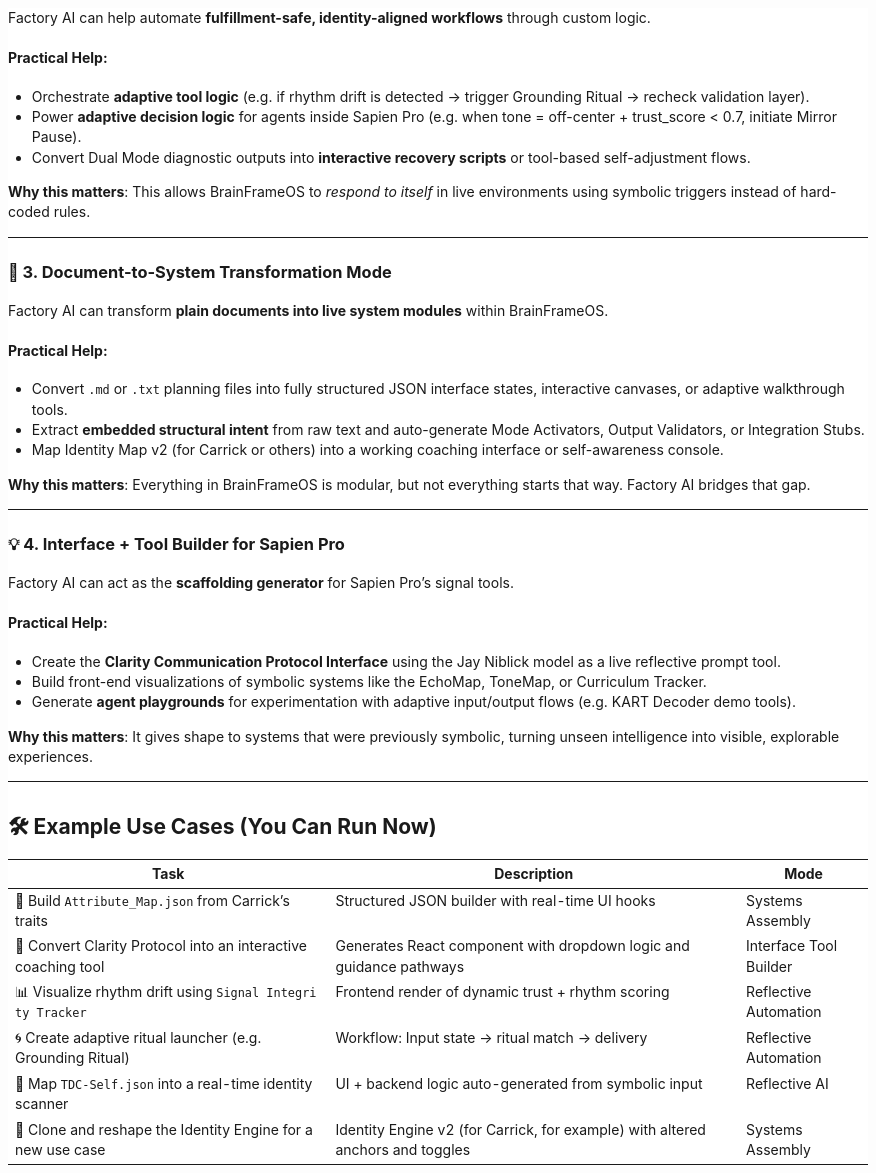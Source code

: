 Factory AI can help automate **fulfillment-safe, identity-aligned workflows** through custom logic.

#### Practical Help:

*   Orchestrate **adaptive tool logic** (e.g. if rhythm drift is detected → trigger Grounding Ritual → recheck validation layer).
*   Power **adaptive decision logic** for agents inside Sapien Pro (e.g. when tone = off-center + trust\_score < 0.7, initiate Mirror Pause).
*   Convert Dual Mode diagnostic outputs into **interactive recovery scripts** or tool-based self-adjustment flows.

**Why this matters**: This allows BrainFrameOS to _respond to itself_ in live environments using symbolic triggers instead of hard-coded rules.

* * *

### 📁 3. **Document-to-System Transformation Mode**

Factory AI can transform **plain documents into live system modules** within BrainFrameOS.

#### Practical Help:

*   Convert `.md` or `.txt` planning files into fully structured JSON interface states, interactive canvases, or adaptive walkthrough tools.
*   Extract **embedded structural intent** from raw text and auto-generate Mode Activators, Output Validators, or Integration Stubs.
*   Map Identity Map v2 (for Carrick or others) into a working coaching interface or self-awareness console.

**Why this matters**: Everything in BrainFrameOS is modular, but not everything starts that way. Factory AI bridges that gap.

* * *

### 💡 4. **Interface + Tool Builder for Sapien Pro**

Factory AI can act as the **scaffolding generator** for Sapien Pro’s signal tools.

#### Practical Help:

*   Create the **Clarity Communication Protocol Interface** using the Jay Niblick model as a live reflective prompt tool.
*   Build front-end visualizations of symbolic systems like the EchoMap, ToneMap, or Curriculum Tracker.
*   Generate **agent playgrounds** for experimentation with adaptive input/output flows (e.g. KART Decoder demo tools).

**Why this matters**: It gives shape to systems that were previously symbolic, turning unseen intelligence into visible, explorable experiences.

* * *

🛠️ Example Use Cases (You Can Run Now)
---------------------------------------

| Task | Description | Mode |
| --- | --- | --- |
| 🧱 Build `Attribute_Map.json` from Carrick’s traits | Structured JSON builder with real-time UI hooks | Systems Assembly |
| 🧠 Convert Clarity Protocol into an interactive coaching tool | Generates React component with dropdown logic and guidance pathways | Interface Tool Builder |
| 📊 Visualize rhythm drift using `Signal Integrity Tracker` | Frontend render of dynamic trust + rhythm scoring | Reflective Automation |
| 🌀 Create adaptive ritual launcher (e.g. Grounding Ritual) | Workflow: Input state → ritual match → delivery | Reflective Automation |
| 🧭 Map `TDC-Self.json` into a real-time identity scanner | UI + backend logic auto-generated from symbolic input | Reflective AI |
| 🧬 Clone and reshape the Identity Engine for a new use case | Identity Engine v2 (for Carrick, for example) with altered anchors and toggles | Systems Assembly |

